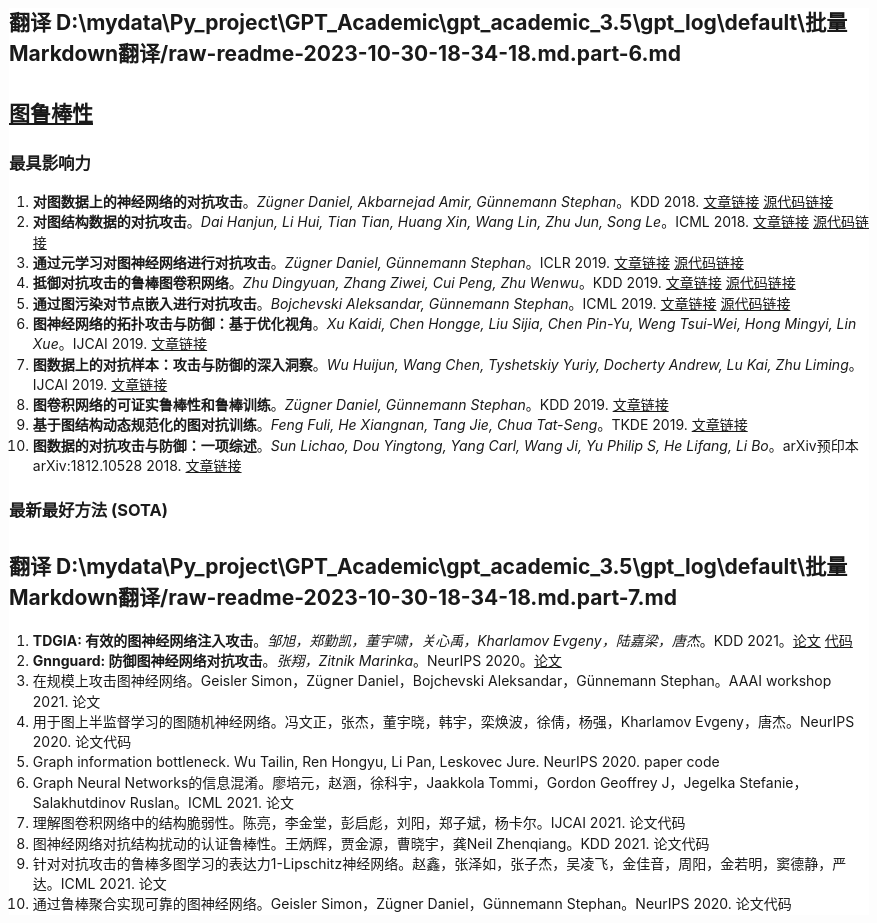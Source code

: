 ## 翻译 D:\mydata\Py_project\GPT_Academic\gpt_academic_3.5\gpt_log\default\批量Markdown翻译/raw-readme-2023-10-30-18-34-18.md.part-6.md

## [图鲁棒性](#content)

### 最具影响力

1. **对图数据上的神经网络的对抗攻击**。*Zügner Daniel, Akbarnejad Amir, Günnemann Stephan*。KDD 2018. [文章链接](https://arxiv.org/abs/1805.07984) [源代码链接](https://github.com/danielzuegner/nettack)
2. **对图结构数据的对抗攻击**。*Dai Hanjun, Li Hui, Tian Tian, Huang Xin, Wang Lin, Zhu Jun, Song Le*。ICML 2018. [文章链接](https://arxiv.org/abs/1806.02371) [源代码链接](https://github.com/Hanjun-Dai/graph_adversarial_attack)
3. **通过元学习对图神经网络进行对抗攻击**。*Zügner Daniel, Günnemann Stephan*。ICLR 2019. [文章链接](https://arxiv.org/abs/1902.08412) [源代码链接](https://github.com/danielzuegner/gnn-meta-attack)
4. **抵御对抗攻击的鲁棒图卷积网络**。*Zhu Dingyuan, Zhang Ziwei, Cui Peng, Zhu Wenwu*。KDD 2019. [文章链接](https://dl.acm.org/doi/abs/10.1145/3292500.3330851?casa_token=cCf7RRIzp60AAAAA:CQRAqGd--EvKBZfUenQ0StGA9JwoyY0ZBVhZ0R6OF4n8Za3N0wopLpev6se5r6YT5BopGE8oj0fUfhc) [源代码链接](https://github.com/ZW-ZHANG/RobustGCN)
5. **通过图污染对节点嵌入进行对抗攻击**。*Bojchevski Aleksandar, Günnemann Stephan*。ICML 2019. [文章链接](https://arxiv.org/abs/1809.01093) [源代码链接](https://github.com/abojchevski/node_embedding_attack)
6. **图神经网络的拓扑攻击与防御：基于优化视角**。*Xu Kaidi, Chen Hongge, Liu Sijia, Chen Pin-Yu, Weng Tsui-Wei, Hong Mingyi, Lin Xue*。IJCAI 2019. [文章链接](https://arxiv.org/abs/1906.04214)
7. **图数据上的对抗样本：攻击与防御的深入洞察**。*Wu Huijun, Wang Chen, Tyshetskiy Yuriy, Docherty Andrew, Lu Kai, Zhu Liming*。IJCAI 2019. [文章链接](https://arxiv.org/abs/1903.01610)
8. **图卷积网络的可证实鲁棒性和鲁棒训练**。*Zügner Daniel, Günnemann Stephan*。KDD 2019. [文章链接](https://dl.acm.org/doi/abs/10.1145/3292500.3330905?casa_token=RKxopFEgP4MAAAAA:WPC4t9R_rTVRu2179sw3PlVLl5TzSDfYALMqw5cNSz53hiL4jSmT8_gQiQ8kn0N47GzWiJkXSo-FAzk)
9. **基于图结构动态规范化的图对抗训练**。*Feng Fuli, He Xiangnan, Tang Jie, Chua Tat-Seng*。TKDE 2019. [文章链接](https://ieeexplore.ieee.org/abstract/document/8924766/?casa_token=H51wrycvI6UAAAAA:-q7RBGcyWMUiSjJhonyV1zoIGDgVkVndSZ4E3B77XFmiGS31msJuoa-leKhW3aTuGV-XLfTi504)
10. **图数据的对抗攻击与防御：一项综述**。*Sun Lichao, Dou Yingtong, Yang Carl, Wang Ji, Yu Philip S, He Lifang, Li Bo*。arXiv预印本arXiv:1812.10528 2018. [文章链接](https://arxiv.org/abs/1812.10528)

### 最新最好方法 (SOTA)

## 翻译 D:\mydata\Py_project\GPT_Academic\gpt_academic_3.5\gpt_log\default\批量Markdown翻译/raw-readme-2023-10-30-18-34-18.md.part-7.md

1. **TDGIA: 有效的图神经网络注入攻击**。*邹旭，郑勤凯，董宇啸，关心禹，Kharlamov Evgeny，陆嘉梁，唐杰*。KDD 2021。[论文](https://arxiv.org/abs/2106.06663) [代码](https://github.com/THUDM/tdgia/)
2. **Gnnguard: 防御图神经网络对抗攻击**。*张翔，Zitnik Marinka*。NeurIPS 2020。[论文](https://arxiv.org/abs/2006.08149)
3. 在规模上攻击图神经网络。Geisler Simon，Zügner Daniel，Bojchevski Aleksandar，Günnemann Stephan。AAAI workshop 2021. 论文
4. 用于图上半监督学习的图随机神经网络。冯文正，张杰，董宇晓，韩宇，栾焕波，徐倩，杨强，Kharlamov Evgeny，唐杰。NeurIPS 2020. 论文代码
5. Graph information bottleneck. Wu Tailin, Ren Hongyu, Li Pan, Leskovec Jure. NeurIPS 2020. paper code
6. Graph Neural Networks的信息混淆。廖培元，赵涵，徐科宇，Jaakkola Tommi，Gordon Geoffrey J，Jegelka Stefanie，Salakhutdinov Ruslan。ICML 2021. 论文
7. 理解图卷积网络中的结构脆弱性。陈亮，李金堂，彭启彪，刘阳，郑子斌，杨卡尔。IJCAI 2021. 论文代码
8. 图神经网络对抗结构扰动的认证鲁棒性。王炳辉，贾金源，曹晓宇，龚Neil Zhenqiang。KDD 2021. 论文代码
9. 针对对抗攻击的鲁棒多图学习的表达力1-Lipschitz神经网络。赵鑫，张泽如，张子杰，吴凌飞，金佳音，周阳，金若明，窦德静，严达。ICML 2021. 论文
10. 通过鲁棒聚合实现可靠的图神经网络。Geisler Simon，Zügner Daniel，Günnemann Stephan。NeurIPS 2020. 论文代码
